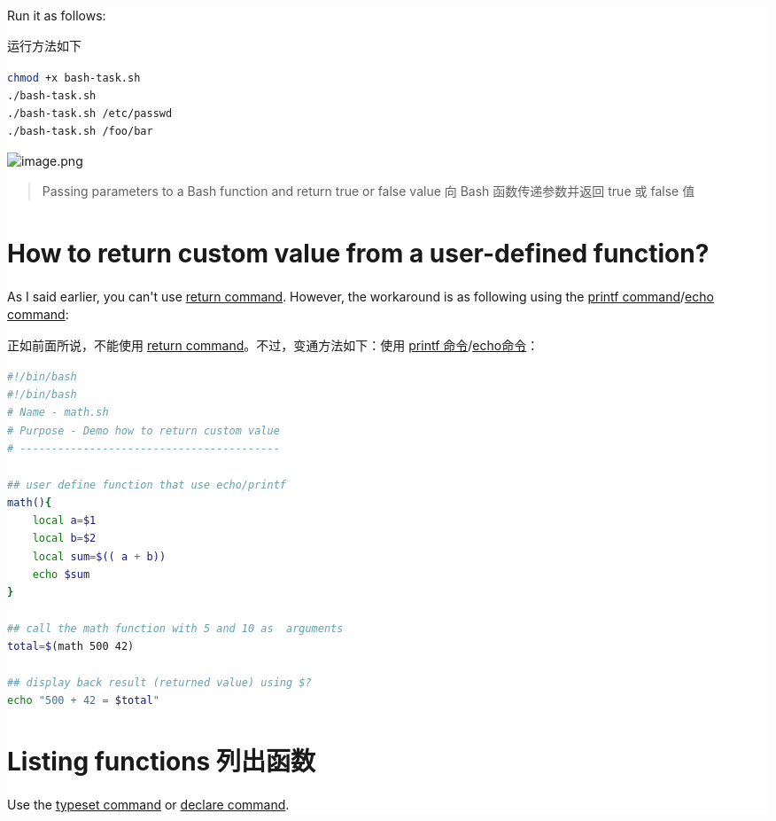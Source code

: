Run it as follows:

运行方法如下

```sh
chmod +x bash-task.sh
./bash-task.sh
./bash-task.sh /etc/passwd
./bash-task.sh /foo/bar
```

![image.png](https://adong-picture.oss-cn-shenzhen.aliyuncs.com/adong/20230830140338.png)

> Passing parameters to a Bash function and return true or false value
> 向 Bash 函数传递参数并返回 true 或 false 值
# How to return custom value from a user-defined function?

As I said earlier, you can't use [return command](https://bash.cyberciti.biz/guide/Return_command "Return command"). However, the workaround is as following using the [printf command](https://bash.cyberciti.biz/guide/Printf_command "Printf command")/[echo command](https://bash.cyberciti.biz/guide/Echo_command "Echo command"):

正如前面所说，不能使用 [return command](https://bash.cyberciti.biz/guide/Return_command "Return command")。不过，变通方法如下：使用 [printf 命令](https://bash.cyberciti.biz/guide/Printf_command "Printf 命令")/[echo命令](https://bash.cyberciti.biz/guide/Echo_command "Echo 命令")：

```sh
#!/bin/bash
#!/bin/bash
# Name - math.sh
# Purpose - Demo how to return custom value 
# -----------------------------------------

## user define function that use echo/printf 
math(){
	local a=$1
	local b=$2
	local sum=$(( a + b))
	echo $sum
}

## call the math function with 5 and 10 as  arguments 
total=$(math 500 42)

## display back result (returned value) using $?
echo "500 + 42 = $total"
```
# Listing functions 列出函数

Use the [typeset command](https://bash.cyberciti.biz/wiki/index.php?title=Typeset_command&action=edit&redlink=1 "Typeset command (page does not exist)") or [declare command](https://bash.cyberciti.biz/guide/Declare_command "Declare command").
